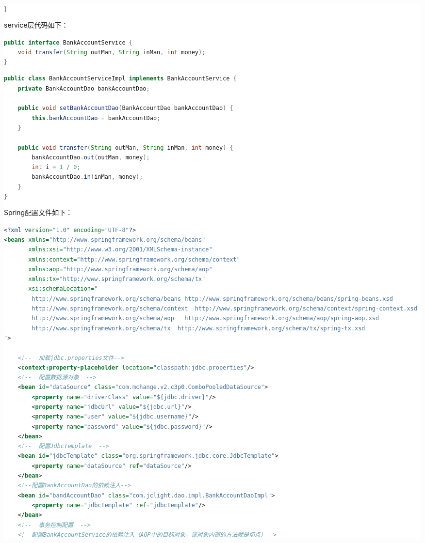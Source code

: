 ```java
}
```

service层代码如下：

```java
public interface BankAccountService {
    void transfer(String outMan, String inMan, int money);
}
```

```java
public class BankAccountServiceImpl implements BankAccountService {
    private BankAccountDao bankAccountDao;

    public void setBankAccountDao(BankAccountDao bankAccountDao) {
        this.bankAccountDao = bankAccountDao;
    }

    public void transfer(String outMan, String inMan, int money) {
        bankAccountDao.out(outMan, money);
        int i = 1 / 0;
        bankAccountDao.in(inMan, money);
    }
}
```

Spring配置文件如下：

```xml
<?xml version="1.0" encoding="UTF-8"?>
<beans xmlns="http://www.springframework.org/schema/beans"
       xmlns:xsi="http://www.w3.org/2001/XMLSchema-instance"
       xmlns:context="http://www.springframework.org/schema/context"
       xmlns:aop="http://www.springframework.org/schema/aop"
       xmlns:tx="http://www.springframework.org/schema/tx"
       xsi:schemaLocation="
        http://www.springframework.org/schema/beans http://www.springframework.org/schema/beans/spring-beans.xsd
        http://www.springframework.org/schema/context  http://www.springframework.org/schema/context/spring-context.xsd
        http://www.springframework.org/schema/aop   http://www.springframework.org/schema/aop/spring-aop.xsd
        http://www.springframework.org/schema/tx  http://www.springframework.org/schema/tx/spring-tx.xsd
">

    <!--  加载jdbc.properties文件-->
    <context:property-placeholder location="classpath:jdbc.properties"/>
    <!--  配置数据源对象  -->
    <bean id="dataSource" class="com.mchange.v2.c3p0.ComboPooledDataSource">
        <property name="driverClass" value="${jdbc.driver}"/>
        <property name="jdbcUrl" value="${jdbc.url}"/>
        <property name="user" value="${jdbc.username}"/>
        <property name="password" value="${jdbc.password}"/>
    </bean>
    <!--  配置JdbcTemplate  -->
    <bean id="jdbcTemplate" class="org.springframework.jdbc.core.JdbcTemplate">
        <property name="dataSource" ref="dataSource"/>
    </bean>
    <!--配置BankAccountDao的依赖注入-->
    <bean id="bandAccountDao" class="com.jclight.dao.impl.BankAccountDaoImpl">
        <property name="jdbcTemplate" ref="jdbcTemplate"/>
    </bean>
    <!--  事务控制配置  -->
    <!--配置BankAccountService的依赖注入（AOP中的目标对象，该对象内部的方法就是切点）-->
```